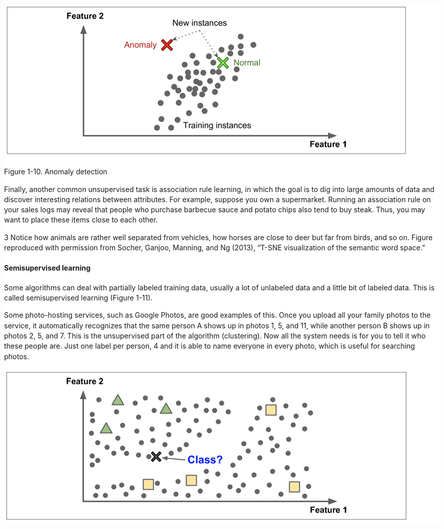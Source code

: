 ![](./res/2020010.png)

Figure 1-10. Anomaly detection

Finally, another common unsupervised task is association rule learning, in which the goal is to dig into large amounts of data and discover interesting relations between attributes. For example, suppose you own a supermarket. Running an association rule on your sales logs may reveal that people who purchase barbecue sauce and potato chips also tend to buy steak. Thus, you may want to place these items close to each other.

3 Notice how animals are rather well separated from vehicles, how horses are close to deer but far from birds, and so on. Figure reproduced with permission from Socher, Ganjoo, Manning, and Ng (2013), “T-SNE visualization of the semantic word space.”

#### Semisupervised learning

Some algorithms can deal with partially labeled training data, usually a lot of unlabeled data and a little bit of labeled data. This is called semisupervised learning (Figure 1-11).

Some photo-hosting services, such as Google Photos, are good examples of this. Once you upload all your family photos to the service, it automatically recognizes that the same person A shows up in photos 1, 5, and 11, while another person B shows up in photos 2, 5, and 7. This is the unsupervised part of the algorithm (clustering). Now all the system needs is for you to tell it who these people are. Just one label per person, 4  and it is able to name everyone in every photo, which is useful for searching photos.

![](./res/2020011.png)
